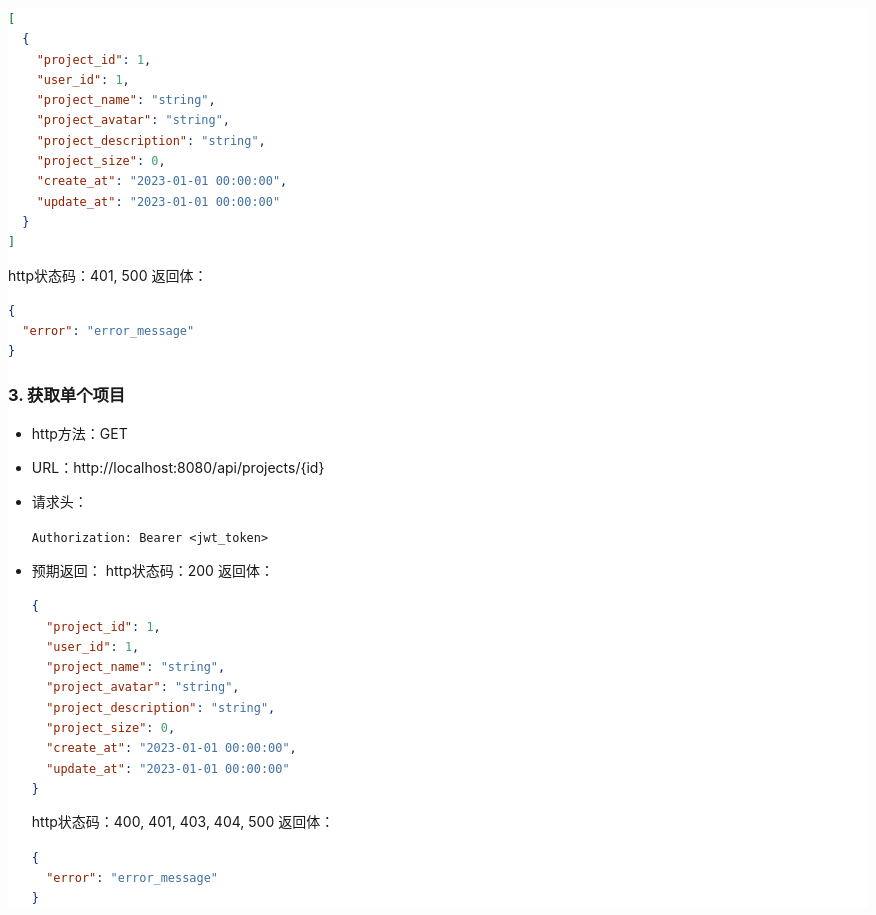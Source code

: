   ```json
  [
    {
      "project_id": 1,
      "user_id": 1,
      "project_name": "string",
      "project_avatar": "string",
      "project_description": "string",
      "project_size": 0,
      "create_at": "2023-01-01 00:00:00",
      "update_at": "2023-01-01 00:00:00"
    }
  ]
  ```
  
  http状态码：401, 500 
  返回体：
  
  ```json
  {
    "error": "error_message"
  }
  ```

### 3. 获取单个项目

- http方法：GET  
- URL：http://localhost:8080/api/projects/{id}  

- 请求头：
  ```
  Authorization: Bearer <jwt_token>
  ```

- 预期返回： 
  http状态码：200 
  返回体：
  
  ```json
  {
    "project_id": 1,
    "user_id": 1,
    "project_name": "string",
    "project_avatar": "string",
    "project_description": "string",
    "project_size": 0,
    "create_at": "2023-01-01 00:00:00",
    "update_at": "2023-01-01 00:00:00"
  }
  ```
  
  http状态码：400, 401, 403, 404, 500 
  返回体：
  
  ```json
  {
    "error": "error_message"
  }
  ```
